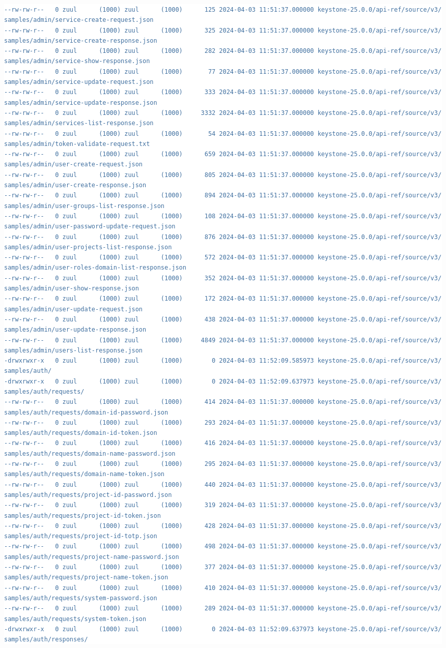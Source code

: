 ```diff
--rw-rw-r--   0 zuul      (1000) zuul      (1000)      125 2024-04-03 11:51:37.000000 keystone-25.0.0/api-ref/source/v3/samples/admin/service-create-request.json
--rw-rw-r--   0 zuul      (1000) zuul      (1000)      325 2024-04-03 11:51:37.000000 keystone-25.0.0/api-ref/source/v3/samples/admin/service-create-response.json
--rw-rw-r--   0 zuul      (1000) zuul      (1000)      282 2024-04-03 11:51:37.000000 keystone-25.0.0/api-ref/source/v3/samples/admin/service-show-response.json
--rw-rw-r--   0 zuul      (1000) zuul      (1000)       77 2024-04-03 11:51:37.000000 keystone-25.0.0/api-ref/source/v3/samples/admin/service-update-request.json
--rw-rw-r--   0 zuul      (1000) zuul      (1000)      333 2024-04-03 11:51:37.000000 keystone-25.0.0/api-ref/source/v3/samples/admin/service-update-response.json
--rw-rw-r--   0 zuul      (1000) zuul      (1000)     3332 2024-04-03 11:51:37.000000 keystone-25.0.0/api-ref/source/v3/samples/admin/services-list-response.json
--rw-rw-r--   0 zuul      (1000) zuul      (1000)       54 2024-04-03 11:51:37.000000 keystone-25.0.0/api-ref/source/v3/samples/admin/token-validate-request.txt
--rw-rw-r--   0 zuul      (1000) zuul      (1000)      659 2024-04-03 11:51:37.000000 keystone-25.0.0/api-ref/source/v3/samples/admin/user-create-request.json
--rw-rw-r--   0 zuul      (1000) zuul      (1000)      805 2024-04-03 11:51:37.000000 keystone-25.0.0/api-ref/source/v3/samples/admin/user-create-response.json
--rw-rw-r--   0 zuul      (1000) zuul      (1000)      894 2024-04-03 11:51:37.000000 keystone-25.0.0/api-ref/source/v3/samples/admin/user-groups-list-response.json
--rw-rw-r--   0 zuul      (1000) zuul      (1000)      108 2024-04-03 11:51:37.000000 keystone-25.0.0/api-ref/source/v3/samples/admin/user-password-update-request.json
--rw-rw-r--   0 zuul      (1000) zuul      (1000)      876 2024-04-03 11:51:37.000000 keystone-25.0.0/api-ref/source/v3/samples/admin/user-projects-list-response.json
--rw-rw-r--   0 zuul      (1000) zuul      (1000)      572 2024-04-03 11:51:37.000000 keystone-25.0.0/api-ref/source/v3/samples/admin/user-roles-domain-list-response.json
--rw-rw-r--   0 zuul      (1000) zuul      (1000)      352 2024-04-03 11:51:37.000000 keystone-25.0.0/api-ref/source/v3/samples/admin/user-show-response.json
--rw-rw-r--   0 zuul      (1000) zuul      (1000)      172 2024-04-03 11:51:37.000000 keystone-25.0.0/api-ref/source/v3/samples/admin/user-update-request.json
--rw-rw-r--   0 zuul      (1000) zuul      (1000)      438 2024-04-03 11:51:37.000000 keystone-25.0.0/api-ref/source/v3/samples/admin/user-update-response.json
--rw-rw-r--   0 zuul      (1000) zuul      (1000)     4849 2024-04-03 11:51:37.000000 keystone-25.0.0/api-ref/source/v3/samples/admin/users-list-response.json
-drwxrwxr-x   0 zuul      (1000) zuul      (1000)        0 2024-04-03 11:52:09.585973 keystone-25.0.0/api-ref/source/v3/samples/auth/
-drwxrwxr-x   0 zuul      (1000) zuul      (1000)        0 2024-04-03 11:52:09.637973 keystone-25.0.0/api-ref/source/v3/samples/auth/requests/
--rw-rw-r--   0 zuul      (1000) zuul      (1000)      414 2024-04-03 11:51:37.000000 keystone-25.0.0/api-ref/source/v3/samples/auth/requests/domain-id-password.json
--rw-rw-r--   0 zuul      (1000) zuul      (1000)      293 2024-04-03 11:51:37.000000 keystone-25.0.0/api-ref/source/v3/samples/auth/requests/domain-id-token.json
--rw-rw-r--   0 zuul      (1000) zuul      (1000)      416 2024-04-03 11:51:37.000000 keystone-25.0.0/api-ref/source/v3/samples/auth/requests/domain-name-password.json
--rw-rw-r--   0 zuul      (1000) zuul      (1000)      295 2024-04-03 11:51:37.000000 keystone-25.0.0/api-ref/source/v3/samples/auth/requests/domain-name-token.json
--rw-rw-r--   0 zuul      (1000) zuul      (1000)      440 2024-04-03 11:51:37.000000 keystone-25.0.0/api-ref/source/v3/samples/auth/requests/project-id-password.json
--rw-rw-r--   0 zuul      (1000) zuul      (1000)      319 2024-04-03 11:51:37.000000 keystone-25.0.0/api-ref/source/v3/samples/auth/requests/project-id-token.json
--rw-rw-r--   0 zuul      (1000) zuul      (1000)      428 2024-04-03 11:51:37.000000 keystone-25.0.0/api-ref/source/v3/samples/auth/requests/project-id-totp.json
--rw-rw-r--   0 zuul      (1000) zuul      (1000)      498 2024-04-03 11:51:37.000000 keystone-25.0.0/api-ref/source/v3/samples/auth/requests/project-name-password.json
--rw-rw-r--   0 zuul      (1000) zuul      (1000)      377 2024-04-03 11:51:37.000000 keystone-25.0.0/api-ref/source/v3/samples/auth/requests/project-name-token.json
--rw-rw-r--   0 zuul      (1000) zuul      (1000)      410 2024-04-03 11:51:37.000000 keystone-25.0.0/api-ref/source/v3/samples/auth/requests/system-password.json
--rw-rw-r--   0 zuul      (1000) zuul      (1000)      289 2024-04-03 11:51:37.000000 keystone-25.0.0/api-ref/source/v3/samples/auth/requests/system-token.json
-drwxrwxr-x   0 zuul      (1000) zuul      (1000)        0 2024-04-03 11:52:09.637973 keystone-25.0.0/api-ref/source/v3/samples/auth/responses/
```